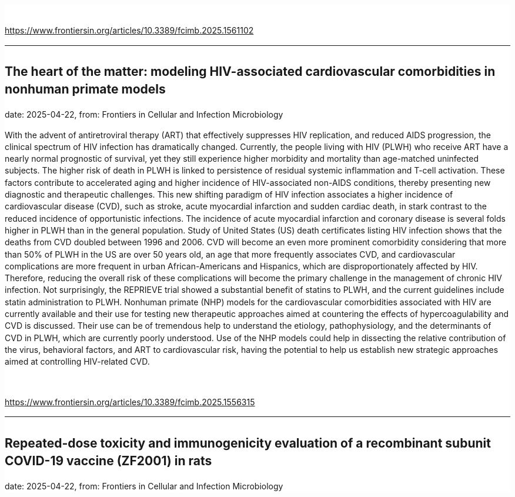 <br> 

<https://www.frontiersin.org/articles/10.3389/fcimb.2025.1561102>

---

## The heart of the matter: modeling HIV-associated cardiovascular comorbidities in nonhuman primate models

date: 2025-04-22, from: Frontiers in Cellular and Infection Microbiology

With the advent of antiretroviral therapy (ART) that effectively suppresses HIV replication, and reduced AIDS progression, the clinical spectrum of HIV infection has dramatically changed. Currently, the people living with HIV (PLWH) who receive ART have a nearly normal prognostic of survival, yet they still experience higher morbidity and mortality than age-matched uninfected subjects. The higher risk of death in PLWH is linked to persistence of residual systemic inflammation and T-cell activation. These factors contribute to accelerated aging and higher incidence of HIV-associated non-AIDS conditions, thereby presenting new diagnostic and therapeutic challenges. This new shifting paradigm of HIV infection associates a higher incidence of cardiovascular disease (CVD), such as stroke, acute myocardial infarction and sudden cardiac death, in stark contrast to the reduced incidence of opportunistic infections. The incidence of acute myocardial infarction and coronary disease is several folds higher in PLWH than in the general population. Study of United States (US) death certificates listing HIV infection shows that the deaths from CVD doubled between 1996 and 2006. CVD will become an even more prominent comorbidity considering that more than 50% of PLWH in the US are over 50 years old, an age that more frequently associates CVD, and cardiovascular complications are more frequent in urban African-Americans and Hispanics, which are disproportionately affected by HIV. Therefore, reducing the overall risk of these complications will become the primary challenge in the management of chronic HIV infection. Not surprisingly, the REPRIEVE trial showed a substantial benefit of statins to PLWH, and the current guidelines include statin administration to PLWH. Nonhuman primate (NHP) models for the cardiovascular comorbidities associated with HIV are currently available and their use for testing new therapeutic approaches aimed at countering the effects of hypercoagulability and CVD is discussed. Their use can be of tremendous help to understand the etiology, pathophysiology, and the determinants of CVD in PLWH, which are currently poorly understood. Use of the NHP models could help in dissecting the relative contribution of the virus, behavioral factors, and ART to cardiovascular risk, having the potential to help us establish new strategic approaches aimed at controlling HIV-related CVD. 

<br> 

<https://www.frontiersin.org/articles/10.3389/fcimb.2025.1556315>

---

## Repeated-dose toxicity and immunogenicity evaluation of a recombinant subunit COVID-19 vaccine (ZF2001) in rats

date: 2025-04-22, from: Frontiers in Cellular and Infection Microbiology

